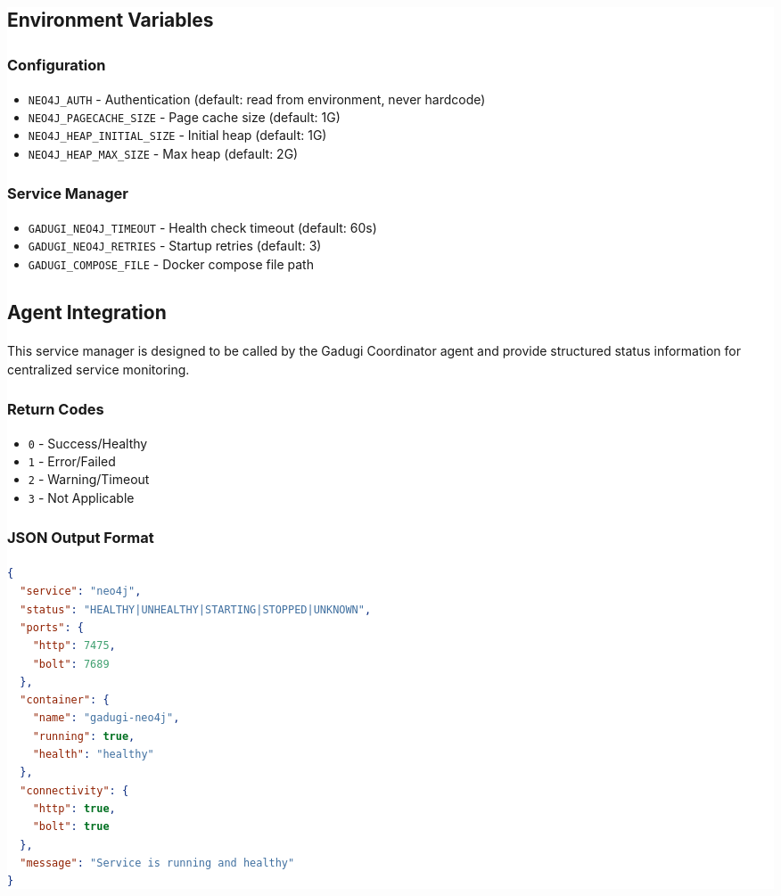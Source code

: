 ## Environment Variables

### Configuration
- `NEO4J_AUTH` - Authentication (default: read from environment, never hardcode)
- `NEO4J_PAGECACHE_SIZE` - Page cache size (default: 1G)
- `NEO4J_HEAP_INITIAL_SIZE` - Initial heap (default: 1G)
- `NEO4J_HEAP_MAX_SIZE` - Max heap (default: 2G)

### Service Manager
- `GADUGI_NEO4J_TIMEOUT` - Health check timeout (default: 60s)
- `GADUGI_NEO4J_RETRIES` - Startup retries (default: 3)
- `GADUGI_COMPOSE_FILE` - Docker compose file path

## Agent Integration

This service manager is designed to be called by the Gadugi Coordinator agent and provide structured status information for centralized service monitoring.

### Return Codes
- `0` - Success/Healthy
- `1` - Error/Failed
- `2` - Warning/Timeout
- `3` - Not Applicable

### JSON Output Format
```json
{
  "service": "neo4j",
  "status": "HEALTHY|UNHEALTHY|STARTING|STOPPED|UNKNOWN",
  "ports": {
    "http": 7475,
    "bolt": 7689
  },
  "container": {
    "name": "gadugi-neo4j",
    "running": true,
    "health": "healthy"
  },
  "connectivity": {
    "http": true,
    "bolt": true
  },
  "message": "Service is running and healthy"
}
```
